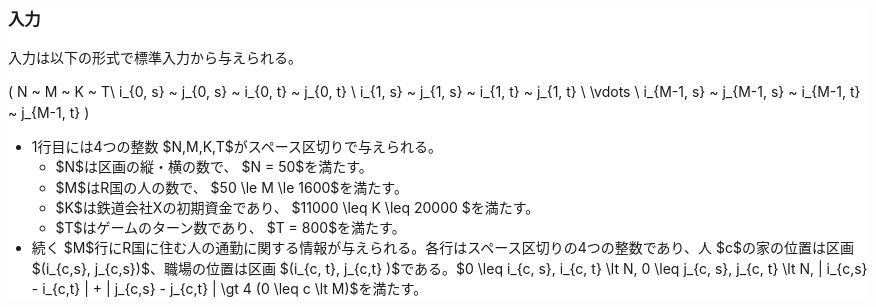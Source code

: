 
<div>

<div>

<section>

### **入力**

<p>
入力は以下の形式で標準入力から与えられる。
</p>

<div>

\(
N ~ M ~ K ~ T\\
i_{0, s} ~ j_{0, s} ~ i_{0, t} ~ j_{0, t} \\
i_{1, s} ~ j_{1, s} ~ i_{1, t} ~ j_{1, t} \\
\vdots \\
i_{M-1, s} ~ j_{M-1, s} ~ i_{M-1, t} ~ j_{M-1, t}
\)

</div>

<ul>

<li>
1行目には4つの整数 $N,M,K,T$がスペース区切りで与えられる。
                
<ul>

<li>
$N$は区画の縦・横の数で、 $N = 50$を満たす。
</li>

<li>
$M$はR国の人の数で、 $50 \le M \le 1600$を満たす。
</li>

<li>
$K$は鉄道会社Xの初期資金であり、 $11000 \leq K \leq 20000 $を満たす。
</li>

<li>
$T$はゲームのターン数であり、 $T = 800$を満たす。
</li>

</ul>

</li>

<li>
続く $M$行にR国に住む人の通勤に関する情報が与えられる。各行はスペース区切りの4つの整数であり、人 $c$の家の位置は区画 $(i_{c,s}, j_{c,s})$、職場の位置は区画 $(i_{c, t}, j_{c,t} )$である。$0 \leq i_{c, s}, i_{c, t} \lt  N, 0  \leq j_{c, s}, j_{c, t} \lt N, | i_{c,s} - i_{c,t} | + | j_{c,s} - j_{c,t} | \gt 4 (0 \leq c \lt M)$を満たす。

            
</li>
